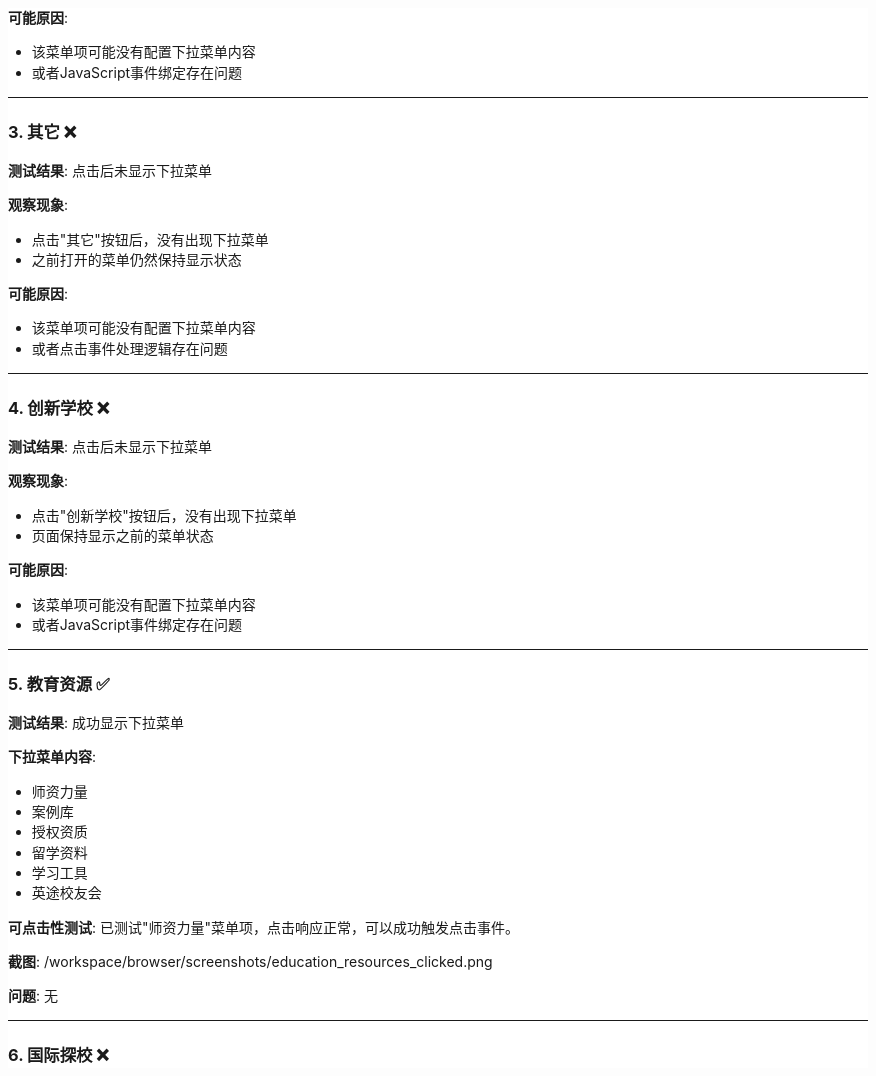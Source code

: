 **可能原因**: 
- 该菜单项可能没有配置下拉菜单内容
- 或者JavaScript事件绑定存在问题

---

### 3. 其它 ❌

**测试结果**: 点击后未显示下拉菜单

**观察现象**: 
- 点击"其它"按钮后，没有出现下拉菜单
- 之前打开的菜单仍然保持显示状态

**可能原因**: 
- 该菜单项可能没有配置下拉菜单内容
- 或者点击事件处理逻辑存在问题

---

### 4. 创新学校 ❌

**测试结果**: 点击后未显示下拉菜单

**观察现象**: 
- 点击"创新学校"按钮后，没有出现下拉菜单
- 页面保持显示之前的菜单状态

**可能原因**: 
- 该菜单项可能没有配置下拉菜单内容
- 或者JavaScript事件绑定存在问题

---

### 5. 教育资源 ✅

**测试结果**: 成功显示下拉菜单

**下拉菜单内容**:
- 师资力量
- 案例库
- 授权资质
- 留学资料
- 学习工具
- 英途校友会

**可点击性测试**: 已测试"师资力量"菜单项，点击响应正常，可以成功触发点击事件。

**截图**: <filepath>/workspace/browser/screenshots/education_resources_clicked.png</filepath>

**问题**: 无

---

### 6. 国际探校 ❌
